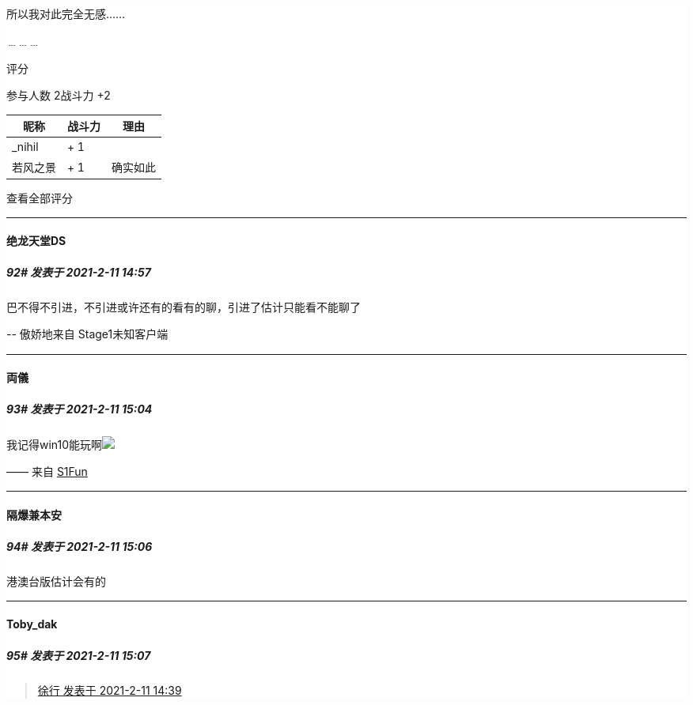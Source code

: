 
所以我对此完全无感……


﹍﹍﹍

评分


 参与人数 2战斗力 +2

|昵称|战斗力|理由|
|----|---|---|
| _nihil| + 1||
| 若风之景| + 1|确实如此|


查看全部评分


-----

####  绝龙天堂DS  
##### 92#       发表于 2021-2-11 14:57


巴不得不引进，不引进或许还有的看有的聊，引进了估计只能看不能聊了

 -- 傲娇地来自 Stage1未知客户端


-----

####  両儀  
##### 93#       发表于 2021-2-11 15:04


我记得win10能玩啊<img src="https://static.saraba1st.com/image/smiley/face2017/005.png" referrerpolicy="no-referrer">

—— 来自 [S1Fun](https://s1fun.koalcat.com)


-----

####  隔爆兼本安  
##### 94#       发表于 2021-2-11 15:06


港澳台版估计会有的


-----

####  Toby_dak  
##### 95#       发表于 2021-2-11 15:07


<blockquote><a href="httphttps://bbs.saraba1st.com/2b/forum.php?mod=redirect&amp;goto=findpost&amp;pid=50304660&amp;ptid=1987365" target="_blank">徐行 发表于 2021-2-11 14:39</a>
